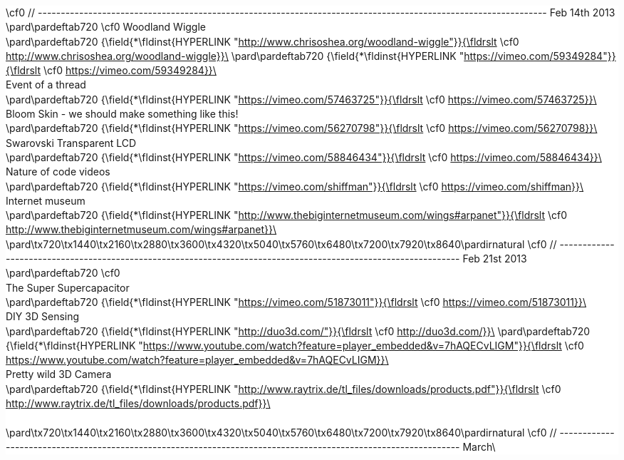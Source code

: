 \cf0 // --------------------------------------------------------------------------------------------------------------- Feb 14th 2013\
\pard\pardeftab720
\cf0 Woodland Wiggle\
\pard\pardeftab720
{\field{\*\fldinst{HYPERLINK "http://www.chrisoshea.org/woodland-wiggle"}}{\fldrslt \cf0 http://www.chrisoshea.org/woodland-wiggle}}\
\pard\pardeftab720
{\field{\*\fldinst{HYPERLINK "https://vimeo.com/59349284"}}{\fldrslt \cf0 https://vimeo.com/59349284}}\
\
Event of a thread\
\pard\pardeftab720
{\field{\*\fldinst{HYPERLINK "https://vimeo.com/57463725"}}{\fldrslt \cf0 https://vimeo.com/57463725}}\
\
Bloom Skin - we should make something like this!\
\pard\pardeftab720
{\field{\*\fldinst{HYPERLINK "https://vimeo.com/56270798"}}{\fldrslt \cf0 https://vimeo.com/56270798}}\
\
Swarovski Transparent LCD\
\pard\pardeftab720
{\field{\*\fldinst{HYPERLINK "https://vimeo.com/58846434"}}{\fldrslt \cf0 https://vimeo.com/58846434}}\
\
Nature of code videos\
\pard\pardeftab720
{\field{\*\fldinst{HYPERLINK "https://vimeo.com/shiffman"}}{\fldrslt \cf0 https://vimeo.com/shiffman}}\
\
Internet museum \
\pard\pardeftab720
{\field{\*\fldinst{HYPERLINK "http://www.thebiginternetmuseum.com/wings#arpanet"}}{\fldrslt \cf0 http://www.thebiginternetmuseum.com/wings#arpanet}}\
\
\pard\tx720\tx1440\tx2160\tx2880\tx3600\tx4320\tx5040\tx5760\tx6480\tx7200\tx7920\tx8640\pardirnatural
\cf0 // --------------------------------------------------------------------------------------------------------------- Feb 21st 2013\
\pard\pardeftab720
\cf0 \
The Super Supercapacitor\
\pard\pardeftab720
{\field{\*\fldinst{HYPERLINK "https://vimeo.com/51873011"}}{\fldrslt \cf0 https://vimeo.com/51873011}}\
\
DIY 3D Sensing \
\pard\pardeftab720
{\field{\*\fldinst{HYPERLINK "http://duo3d.com/"}}{\fldrslt \cf0 http://duo3d.com/}}\
\pard\pardeftab720
{\field{\*\fldinst{HYPERLINK "https://www.youtube.com/watch?feature=player_embedded&v=7hAQECvLIGM"}}{\fldrslt \cf0 https://www.youtube.com/watch?feature=player_embedded&v=7hAQECvLIGM}}\
\
Pretty wild 3D Camera\
\pard\pardeftab720
{\field{\*\fldinst{HYPERLINK "http://www.raytrix.de/tl_files/downloads/products.pdf"}}{\fldrslt \cf0 http://www.raytrix.de/tl_files/downloads/products.pdf}}\
\
\
\pard\tx720\tx1440\tx2160\tx2880\tx3600\tx4320\tx5040\tx5760\tx6480\tx7200\tx7920\tx8640\pardirnatural
\cf0 // --------------------------------------------------------------------------------------------------------------- March\